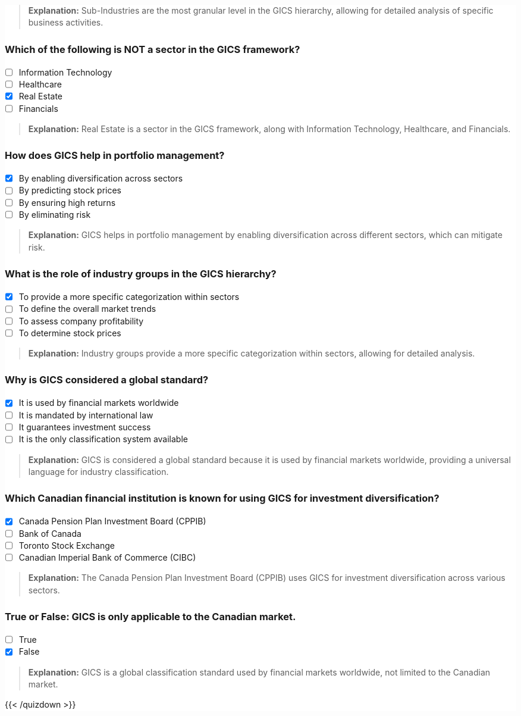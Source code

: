 > **Explanation:** Sub-Industries are the most granular level in the GICS hierarchy, allowing for detailed analysis of specific business activities.

### Which of the following is NOT a sector in the GICS framework?

- [ ] Information Technology
- [ ] Healthcare
- [x] Real Estate
- [ ] Financials

> **Explanation:** Real Estate is a sector in the GICS framework, along with Information Technology, Healthcare, and Financials.

### How does GICS help in portfolio management?

- [x] By enabling diversification across sectors
- [ ] By predicting stock prices
- [ ] By ensuring high returns
- [ ] By eliminating risk

> **Explanation:** GICS helps in portfolio management by enabling diversification across different sectors, which can mitigate risk.

### What is the role of industry groups in the GICS hierarchy?

- [x] To provide a more specific categorization within sectors
- [ ] To define the overall market trends
- [ ] To assess company profitability
- [ ] To determine stock prices

> **Explanation:** Industry groups provide a more specific categorization within sectors, allowing for detailed analysis.

### Why is GICS considered a global standard?

- [x] It is used by financial markets worldwide
- [ ] It is mandated by international law
- [ ] It guarantees investment success
- [ ] It is the only classification system available

> **Explanation:** GICS is considered a global standard because it is used by financial markets worldwide, providing a universal language for industry classification.

### Which Canadian financial institution is known for using GICS for investment diversification?

- [x] Canada Pension Plan Investment Board (CPPIB)
- [ ] Bank of Canada
- [ ] Toronto Stock Exchange
- [ ] Canadian Imperial Bank of Commerce (CIBC)

> **Explanation:** The Canada Pension Plan Investment Board (CPPIB) uses GICS for investment diversification across various sectors.

### True or False: GICS is only applicable to the Canadian market.

- [ ] True
- [x] False

> **Explanation:** GICS is a global classification standard used by financial markets worldwide, not limited to the Canadian market.

{{< /quizdown >}}
